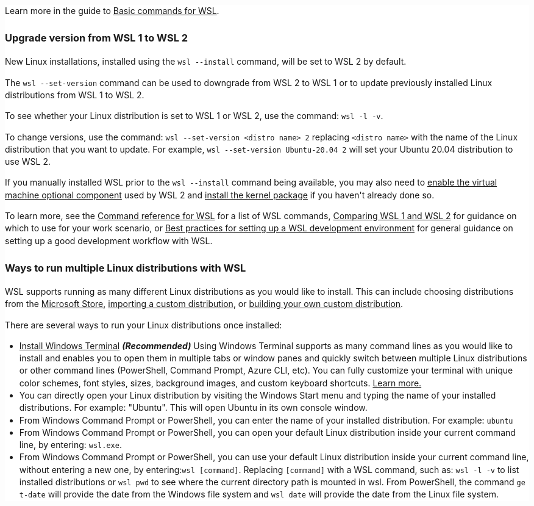 Learn more in the guide to [Basic commands for WSL](https://learn.microsoft.com/en-us/windows/wsl/basic-commands).

### Upgrade version from WSL 1 to WSL 2

New Linux installations, installed using the `wsl --install` command, will be set to WSL 2 by default.

The `wsl --set-version` command can be used to downgrade from WSL 2 to WSL 1 or to update previously installed Linux distributions from WSL 1 to WSL 2.

To see whether your Linux distribution is set to WSL 1 or WSL 2, use the command: `wsl -l -v`.

To change versions, use the command: `wsl --set-version <distro name> 2` replacing `<distro name>` with the name of the Linux distribution that you want to update. For example, `wsl --set-version Ubuntu-20.04 2` will set your Ubuntu 20.04 distribution to use WSL 2.

If you manually installed WSL prior to the `wsl --install` command being available, you may also need to [enable the virtual machine optional component](https://learn.microsoft.com/en-us/windows/wsl/install-manual#step-3---enable-virtual-machine-feature) used by WSL 2 and [install the kernel package](https://learn.microsoft.com/en-us/windows/wsl/install-manual#step-4---download-the-linux-kernel-update-package) if you haven't already done so.

To learn more, see the [Command reference for WSL](https://learn.microsoft.com/en-us/windows/wsl/basic-commands) for a list of WSL commands, [Comparing WSL 1 and WSL 2](https://learn.microsoft.com/en-us/windows/wsl/compare-versions) for guidance on which to use for your work scenario, or [Best practices for setting up a WSL development environment](https://learn.microsoft.com/en-us/windows/wsl/setup/environment) for general guidance on setting up a good development workflow with WSL.

### Ways to run multiple Linux distributions with WSL
WSL supports running as many different Linux distributions as you would like to install. This can include choosing distributions from the [Microsoft Store](https://aka.ms/wslstore), [importing a custom distribution](https://learn.microsoft.com/en-us/windows/wsl/use-custom-distro), or [building your own custom distribution](https://learn.microsoft.com/en-us/windows/wsl/build-custom-distro).

There are several ways to run your Linux distributions once installed:

- [Install Windows Terminal](https://learn.microsoft.com/en-us/windows/terminal/get-started) _**(Recommended)**_ Using Windows Terminal supports as many command lines as you would like to install and enables you to open them in multiple tabs or window panes and quickly switch between multiple Linux distributions or other command lines (PowerShell, Command Prompt, Azure CLI, etc). You can fully customize your terminal with unique color schemes, font styles, sizes, background images, and custom keyboard shortcuts. [Learn more.](https://learn.microsoft.com/en-us/windows/terminal)
- You can directly open your Linux distribution by visiting the Windows Start menu and typing the name of your installed distributions. For example: "Ubuntu". This will open Ubuntu in its own console window.
- From Windows Command Prompt or PowerShell, you can enter the name of your installed distribution. For example: `ubuntu`
- From Windows Command Prompt or PowerShell, you can open your default Linux distribution inside your current command line, by entering: `wsl.exe`.
- From Windows Command Prompt or PowerShell, you can use your default Linux distribution inside your current command line, without entering a new one, by entering:`wsl [command]`. Replacing `[command]` with a WSL command, such as: `wsl -l -v` to list installed distributions or `wsl pwd` to see where the current directory path is mounted in wsl. From PowerShell, the command `get-date` will provide the date from the Windows file system and `wsl date` will provide the date from the Linux file system.
